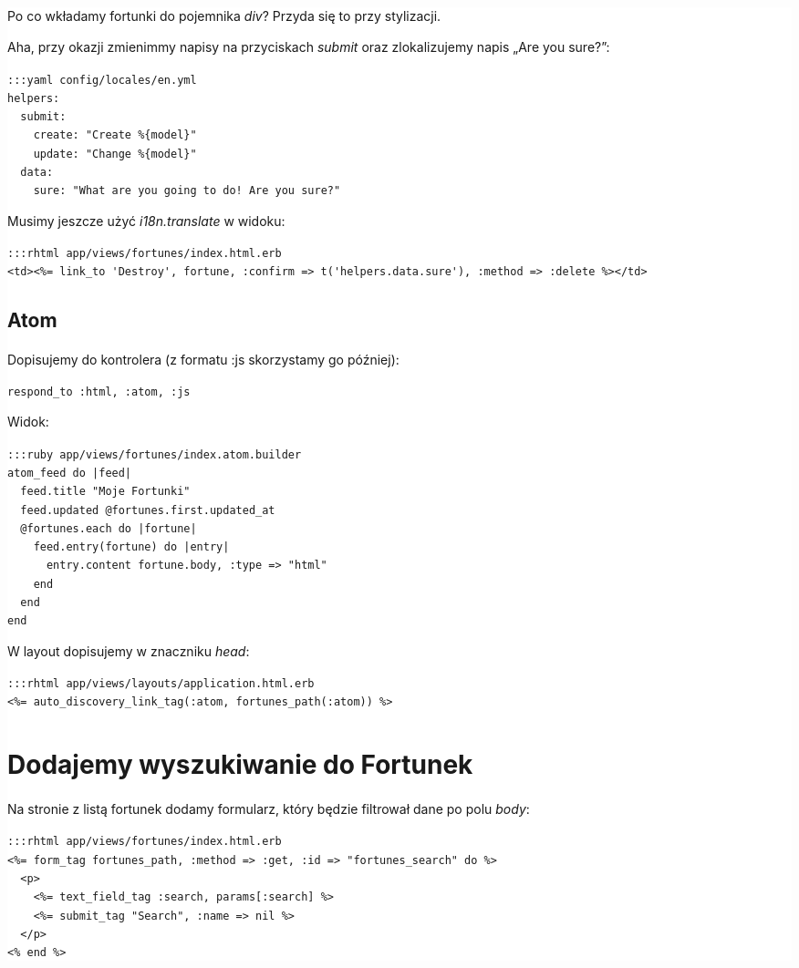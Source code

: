 Po co wkładamy fortunki do pojemnika *div*? Przyda się to przy stylizacji.

Aha, przy okazji zmienimmy napisy na przyciskach *submit*
oraz zlokalizujemy napis „Are you sure?”:

    :::yaml config/locales/en.yml
    helpers:
      submit:
        create: "Create %{model}"
        update: "Change %{model}"
      data:
        sure: "What are you going to do! Are you sure?"

Musimy jeszcze użyć *i18n.translate* w widoku:

    :::rhtml app/views/fortunes/index.html.erb
    <td><%= link_to 'Destroy', fortune, :confirm => t('helpers.data.sure'), :method => :delete %></td>


## Atom

Dopisujemy do kontrolera (z formatu :js skorzystamy go później):

    respond_to :html, :atom, :js

Widok:

    :::ruby app/views/fortunes/index.atom.builder
    atom_feed do |feed|
      feed.title "Moje Fortunki"
      feed.updated @fortunes.first.updated_at
      @fortunes.each do |fortune|
        feed.entry(fortune) do |entry|
          entry.content fortune.body, :type => "html"
        end
      end
    end

W layout dopisujemy w znaczniku *head*:

    :::rhtml app/views/layouts/application.html.erb
    <%= auto_discovery_link_tag(:atom, fortunes_path(:atom)) %>


# Dodajemy wyszukiwanie do Fortunek

Na stronie z listą fortunek dodamy formularz, który będzie filtrował dane po polu *body*:

    :::rhtml app/views/fortunes/index.html.erb
    <%= form_tag fortunes_path, :method => :get, :id => "fortunes_search" do %>
      <p>
        <%= text_field_tag :search, params[:search] %>
        <%= submit_tag "Search", :name => nil %>
      </p>
    <% end %>
